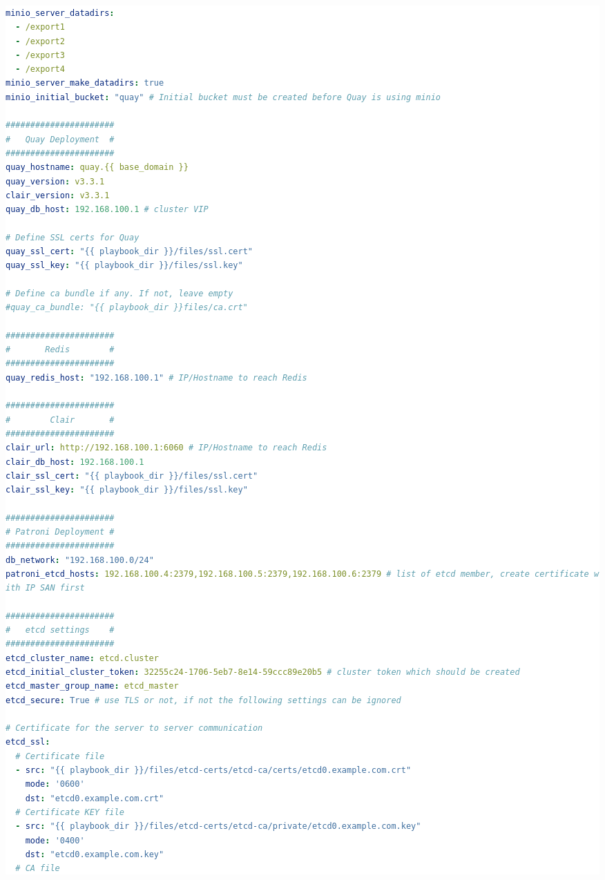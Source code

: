 ```yaml
minio_server_datadirs: 
  - /export1
  - /export2
  - /export3
  - /export4
minio_server_make_datadirs: true
minio_initial_bucket: "quay" # Initial bucket must be created before Quay is using minio

######################
#   Quay Deployment  #
######################
quay_hostname: quay.{{ base_domain }}
quay_version: v3.3.1
clair_version: v3.3.1
quay_db_host: 192.168.100.1 # cluster VIP

# Define SSL certs for Quay
quay_ssl_cert: "{{ playbook_dir }}/files/ssl.cert"
quay_ssl_key: "{{ playbook_dir }}/files/ssl.key"

# Define ca bundle if any. If not, leave empty
#quay_ca_bundle: "{{ playbook_dir }}files/ca.crt"

######################
#       Redis        #
######################
quay_redis_host: "192.168.100.1" # IP/Hostname to reach Redis

######################
#        Clair       #
######################
clair_url: http://192.168.100.1:6060 # IP/Hostname to reach Redis
clair_db_host: 192.168.100.1
clair_ssl_cert: "{{ playbook_dir }}/files/ssl.cert"
clair_ssl_key: "{{ playbook_dir }}/files/ssl.key"

######################
# Patroni Deployment #
######################
db_network: "192.168.100.0/24"
patroni_etcd_hosts: 192.168.100.4:2379,192.168.100.5:2379,192.168.100.6:2379 # list of etcd member, create certificate with IP SAN first

######################
#   etcd settings    #
######################
etcd_cluster_name: etcd.cluster
etcd_initial_cluster_token: 32255c24-1706-5eb7-8e14-59ccc89e20b5 # cluster token which should be created
etcd_master_group_name: etcd_master
etcd_secure: True # use TLS or not, if not the following settings can be ignored

# Certificate for the server to server communication
etcd_ssl:
  # Certificate file
  - src: "{{ playbook_dir }}/files/etcd-certs/etcd-ca/certs/etcd0.example.com.crt"
    mode: '0600'
    dst: "etcd0.example.com.crt"
  # Certificate KEY file
  - src: "{{ playbook_dir }}/files/etcd-certs/etcd-ca/private/etcd0.example.com.key"
    mode: '0400'
    dst: "etcd0.example.com.key"
  # CA file
```